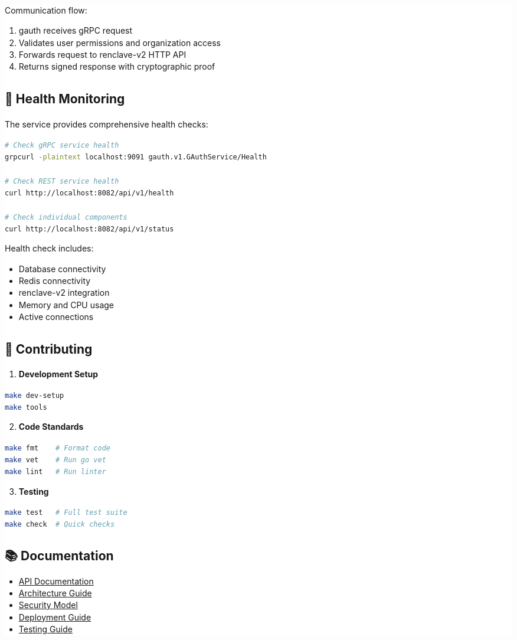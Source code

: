 Communication flow:
1. gauth receives gRPC request
2. Validates user permissions and organization access
3. Forwards request to renclave-v2 HTTP API
4. Returns signed response with cryptographic proof

## 🏥 Health Monitoring

The service provides comprehensive health checks:

```bash
# Check gRPC service health
grpcurl -plaintext localhost:9091 gauth.v1.GAuthService/Health

# Check REST service health
curl http://localhost:8082/api/v1/health

# Check individual components
curl http://localhost:8082/api/v1/status
```

Health check includes:
- Database connectivity
- Redis connectivity  
- renclave-v2 integration
- Memory and CPU usage
- Active connections

## 🤝 Contributing

1. **Development Setup**
```bash
make dev-setup
make tools
```

2. **Code Standards**
```bash
make fmt    # Format code
make vet    # Run go vet
make lint   # Run linter
```

3. **Testing**
```bash
make test   # Full test suite
make check  # Quick checks
```

## 📚 Documentation

- [API Documentation](./api/rest/README.md)
- [Architecture Guide](./docs/architecture.md)
- [Security Model](./docs/security.md)
- [Deployment Guide](./docs/deployment.md)
- [Testing Guide](./TEST_IMPLEMENTATION_SUMMARY.md)
